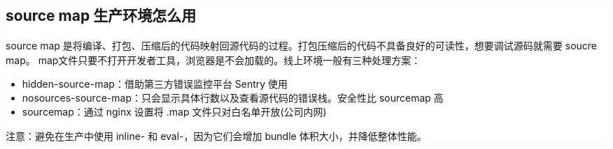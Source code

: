 ## source map 生产环境怎么用
source map 是将编译、打包、压缩后的代码映射回源代码的过程。打包压缩后的代码不具备良好的可读性，想要调试源码就需要 soucre map。
map文件只要不打开开发者工具，浏览器是不会加载的。线上环境一般有三种处理方案：

* hidden-source-map：借助第三方错误监控平台 Sentry 使用
* nosources-source-map：只会显示具体行数以及查看源代码的错误栈。安全性比 sourcemap 高
* sourcemap：通过 nginx 设置将 .map 文件只对白名单开放(公司内网)

注意：避免在生产中使用 inline- 和 eval-，因为它们会增加 bundle 体积大小，并降低整体性能。
